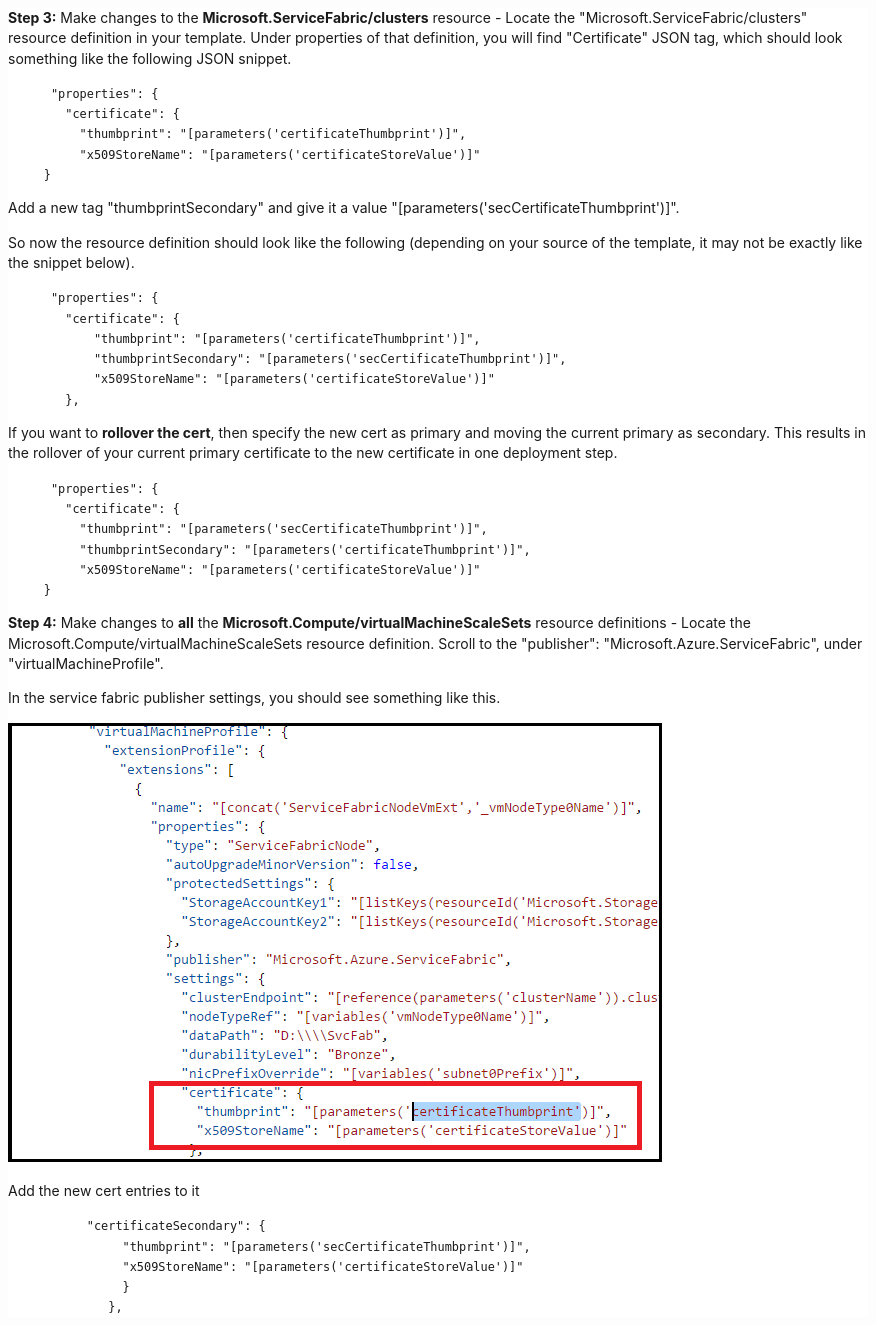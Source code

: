 

**Step 3:** Make changes to the **Microsoft.ServiceFabric/clusters** resource - Locate the "Microsoft.ServiceFabric/clusters" resource definition in your template. Under properties of that definition, you will find "Certificate" JSON tag, which should look something like the following JSON snippet.

   

	      "properties": {
	        "certificate": {
	          "thumbprint": "[parameters('certificateThumbprint')]",
	          "x509StoreName": "[parameters('certificateStoreValue')]"
	     }


Add a new tag "thumbprintSecondary" and give it a value "[parameters('secCertificateThumbprint')]".  

So now the resource definition should look like the following (depending on your source of the template, it may not be exactly like the snippet below). 


	      "properties": {
	        "certificate": {
	            "thumbprint": "[parameters('certificateThumbprint')]",
	            "thumbprintSecondary": "[parameters('secCertificateThumbprint')]",
	            "x509StoreName": "[parameters('certificateStoreValue')]"
	        },


If you want to **rollover the cert**, then specify the new cert as primary and moving the current primary as secondary.  This results in the rollover of your current primary certificate to the new certificate in one deployment step.


	      "properties": {
	        "certificate": {
	          "thumbprint": "[parameters('secCertificateThumbprint')]",
			  "thumbprintSecondary": "[parameters('certificateThumbprint')]",
	          "x509StoreName": "[parameters('certificateStoreValue')]"
	     }



**Step 4:** Make changes to **all** the **Microsoft.Compute/virtualMachineScaleSets** resource definitions  - Locate the Microsoft.Compute/virtualMachineScaleSets resource definition. Scroll to the "publisher": "Microsoft.Azure.ServiceFabric", under "virtualMachineProfile".

In the service fabric publisher settings, you should see something like this.

![Json_Pub_Setting1][Json_Pub_Setting1]

Add the new cert entries to it


               "certificateSecondary": {
                    "thumbprint": "[parameters('secCertificateThumbprint')]",
                    "x509StoreName": "[parameters('certificateStoreValue')]"
                    }
                  },



[Delete_Swap_Cert]: ./media/service-fabric-cluster-security-update-certs-azure/SecurityConfigurations_09.PNG
[Add_Client_Cert]: ./media/service-fabric-cluster-security-update-certs-azure/SecurityConfigurations_13.PNG
[Json_Pub_Setting1]: ./media/service-fabric-cluster-security-update-certs-azure/SecurityConfigurations_14.PNG
[Json_Pub_Setting2]: ./media/service-fabric-cluster-security-update-certs-azure/SecurityConfigurations_15.PNG
[Json_Pub_Setting3]: ./media/service-fabric-cluster-security-update-certs-azure/SecurityConfigurations_16.PNG
[Json_Pub_Setting4]: ./media/service-fabric-cluster-security-update-certs-azure/SecurityConfigurations_17.PNG
[Json_Pub_Setting5]: ./media/service-fabric-cluster-security-update-certs-azure/SecurityConfigurations_18.PNG
